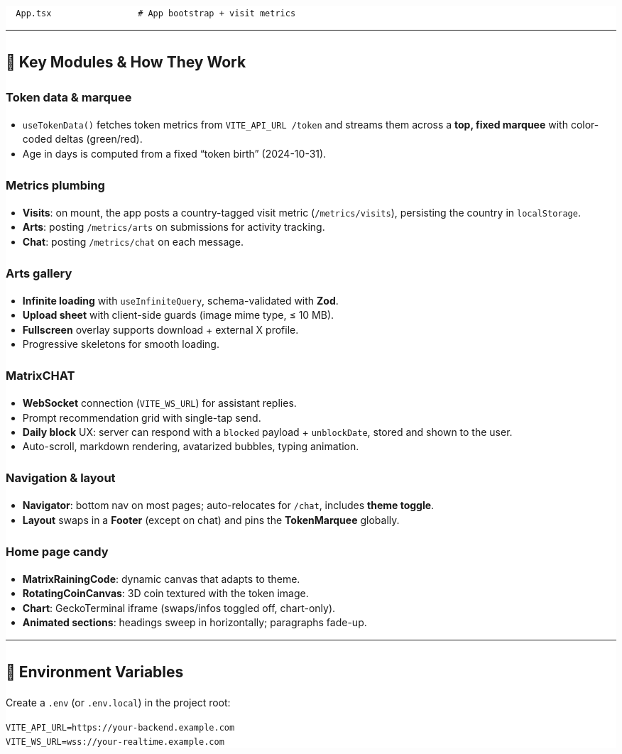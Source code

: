 ```
  App.tsx                 # App bootstrap + visit metrics
```

---

## 🔌 Key Modules & How They Work

### Token data & marquee
- `useTokenData()` fetches token metrics from `VITE_API_URL /token` and streams them across a **top, fixed marquee** with color-coded deltas (green/red).  
- Age in days is computed from a fixed “token birth” (2024-10-31).

### Metrics plumbing
- **Visits**: on mount, the app posts a country-tagged visit metric (`/metrics/visits`), persisting the country in `localStorage`.
- **Arts**: posting `/metrics/arts` on submissions for activity tracking.
- **Chat**: posting `/metrics/chat` on each message.

### Arts gallery
- **Infinite loading** with `useInfiniteQuery`, schema-validated with **Zod**.
- **Upload sheet** with client-side guards (image mime type, ≤ 10 MB).
- **Fullscreen** overlay supports download + external X profile.
- Progressive skeletons for smooth loading.

### MatrixCHAT
- **WebSocket** connection (`VITE_WS_URL`) for assistant replies.
- Prompt recommendation grid with single-tap send.
- **Daily block** UX: server can respond with a `blocked` payload + `unblockDate`, stored and shown to the user.
- Auto-scroll, markdown rendering, avatarized bubbles, typing animation.

### Navigation & layout
- **Navigator**: bottom nav on most pages; auto-relocates for `/chat`, includes **theme toggle**.
- **Layout** swaps in a **Footer** (except on chat) and pins the **TokenMarquee** globally.

### Home page candy
- **MatrixRainingCode**: dynamic canvas that adapts to theme.
- **RotatingCoinCanvas**: 3D coin textured with the token image.
- **Chart**: GeckoTerminal iframe (swaps/infos toggled off, chart-only).
- **Animated sections**: headings sweep in horizontally; paragraphs fade-up.

---

## 🔧 Environment Variables

Create a `.env` (or `.env.local`) in the project root:

```env
VITE_API_URL=https://your-backend.example.com
VITE_WS_URL=wss://your-realtime.example.com
```
